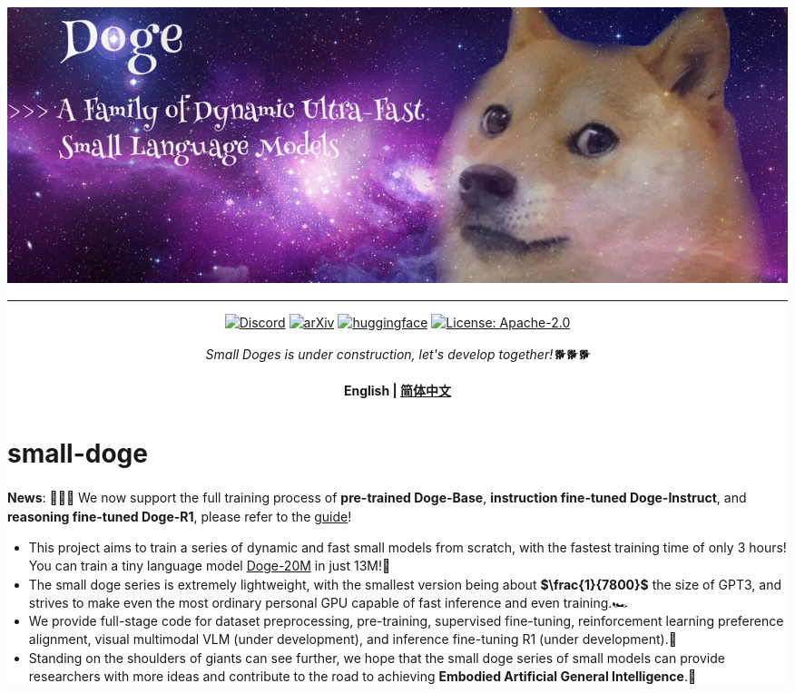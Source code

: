 <div align="center">
  <img src="./assets/org_icon.png" alt="samlldoges" width="100%">
</div>

<hr>

<div align="center">

[![Discord](https://img.shields.io/badge/Discord-Small%20Doges-7289da?logo=discord&logoColor=white&color=7289da)](https://discord.gg/P2yYH95N)
[![arXiv](https://img.shields.io/static/v1?label=arXiv&message=2412.11834&color=B31B1B&logo=arXiv)](https://arxiv.org/abs/2412.11834)
[![huggingface](https://img.shields.io/badge/%F0%9F%A4%97%20Hugging%20Face-Models-FFD21E)](https://huggingface.co/collections/SmallDoge/doge-slm-679cc991f027c4a3abbded4a)
[![License: Apache-2.0](https://img.shields.io/badge/License-Apache--2.0-green.svg)](https://opensource.org/licenses/Apache-2.0)


*Small Doges is under construction, let's develop together!🐕🐕🐕*

<h4>

English | [简体中文](./README_zh.md)

</h4>

</div>

# small-doge

**News**: 🎉🎉🎉 We now support the full training process of **pre-trained Doge-Base**, **instruction fine-tuned Doge-Instruct**, and **reasoning fine-tuned Doge-R1**, please refer to the [guide](./recipes/doge/README.md)!

* This project aims to train a series of dynamic and fast small models from scratch, with the fastest training time of only 3 hours! You can train a tiny language model [Doge-20M](https://huggingface.co/SmallDoge/Doge-20M) in just 13M!🚀
* The small doge series is extremely lightweight, with the smallest version being about **$\frac{1}{7800}$** the size of GPT3, and strives to make even the most ordinary personal GPU capable of fast inference and even training.🏎️
* We provide full-stage code for dataset preprocessing, pre-training, supervised fine-tuning, reinforcement learning preference alignment, visual multimodal VLM (under development), and inference fine-tuning R1 (under development).🧪
* Standing on the shoulders of giants can see further, we hope that the small doge series of small models can provide researchers with more ideas and contribute to the road to achieving **Embodied Artificial General Intelligence**.🤖
